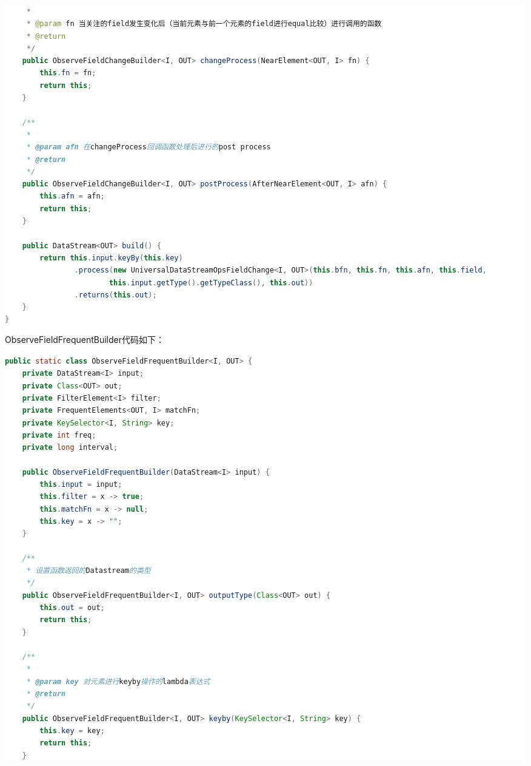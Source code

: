 ~~~java
     * 
     * @param fn 当关注的field发生变化后（当前元素与前一个元素的field进行equal比较）进行调用的函数
     * @return
     */
    public ObserveFieldChangeBuilder<I, OUT> changeProcess(NearElement<OUT, I> fn) {
        this.fn = fn;
        return this;
    }

    /**
     * 
     * @param afn 在changeProcess回调函数处理后进行的post process
     * @return
     */
    public ObserveFieldChangeBuilder<I, OUT> postProcess(AfterNearElement<OUT, I> afn) {
        this.afn = afn;
        return this;
    }

    public DataStream<OUT> build() {
        return this.input.keyBy(this.key)
                .process(new UniversalDataStreamOpsFieldChange<I, OUT>(this.bfn, this.fn, this.afn, this.field,
                        this.input.getType().getTypeClass(), this.out))
                .returns(this.out);
    }
}
~~~

ObserveFieldFrequentBuilder代码如下：
~~~java
public static class ObserveFieldFrequentBuilder<I, OUT> {
    private DataStream<I> input;
    private Class<OUT> out;
    private FilterElement<I> filter;
    private FrequentElements<OUT, I> matchFn;
    private KeySelector<I, String> key;
    private int freq;
    private long interval;

    public ObserveFieldFrequentBuilder(DataStream<I> input) {
        this.input = input;
        this.filter = x -> true;
        this.matchFn = x -> null;
        this.key = x -> "";
    }

    /**
     * 设置函数返回的Datastream的类型
     */
    public ObserveFieldFrequentBuilder<I, OUT> outputType(Class<OUT> out) {
        this.out = out;
        return this;
    }

    /**
     * 
     * @param key 对元素进行keyby操作的lambda表达式
     * @return
     */
    public ObserveFieldFrequentBuilder<I, OUT> keyby(KeySelector<I, String> key) {
        this.key = key;
        return this;
    }
~~~